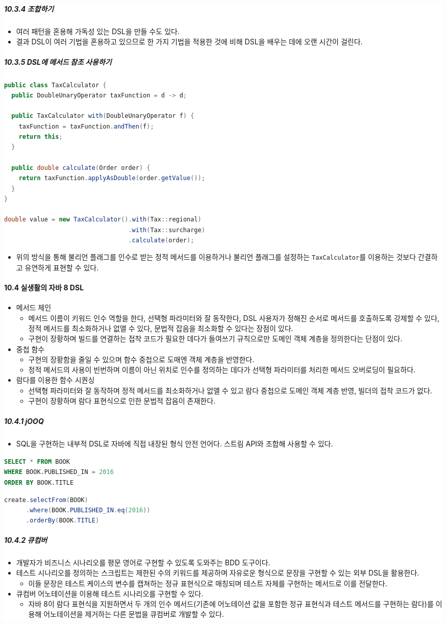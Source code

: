 ##### 10.3.4 조합하기
* 여러 패턴을 혼용해 가독성 있는 DSL을 만들 수도 있다.
* 결과 DSL이 여러 기법을 혼용하고 있으므로 한 가지 기법을 적용한 것에 비해 DSL을 배우는 데에 오랜 시간이 걸린다.

##### 10.3.5 DSL에 메서드 참조 사용하기
```java
public class TaxCalculator {
  public DoubleUnaryOperator taxFunction = d -> d;

  public TaxCalculator with(DoubleUnaryOperator f) {
    taxFunction = taxFunction.andThen(f);
    return this;
  }

  public double calculate(Order order) {
    return taxFunction.applyAsDouble(order.getValue());
  }
}

double value = new TaxCalculator().with(Tax::regional)
                                  .with(Tax::surcharge)
                                  .calculate(order);
```
* 위의 방식을 통해 불리언 플래그를 인수로 받는 정적 메서드를 이용하거나 불리언 플래그를 설정하는 `TaxCalculator`를 이용하는 것보다 간결하고 유연하게 표현할 수 있다.

#### 10.4 실생활의 자바 8 DSL
* 메서드 체인
  * 메서드 이름이 키워드 인수 역할을 한다, 선택형 파라미터와 잘 동작한다, DSL 사용자가 정해진 순서로 메서드를 호출하도록 강제할 수 있다, 정적 메서드를 최소화하거나 없앨 수 있다, 문법적 잡음을 최소화할 수 있다는 장점이 있다.
  * 구현이 장황하며 빌드를 연결하는 접착 코드가 필요한 데다가 들여쓰기 규칙으로만 도메인 객체 계층을 정의한다는 단점이 있다.
* 중첩 함수
  * 구현의 장황함을 줄일 수 있으며 함수 중첩으로 도매엔 객체 계층을 반영한다.
  * 정적 메서드의 사용이 빈번하며 이름이 아닌 위치로 인수를 정의하는 데다가 선택형 파라미터를 처리한 메서드 오버로딩이 필요하다.
* 람다를 이용한 함수 시퀀싱
  * 선택형 파라미터와 잘 동작하며 정적 메서드를 최소화하거나 없앨 수 있고 람다 중첩으로 도메인 객체 계층 반영, 빌더의 접착 코드가 없다.
  * 구현이 장황하며 람다 표현식으로 인한 문법적 잡음이 존재한다.

##### 10.4.1 jOOQ
* SQL을 구현하는 내부적 DSL로 자바에 직접 내장된 형식 안전 언어다. 스트림 API와 조합해 사용할 수 있다.
```sql
SELECT * FROM BOOK
WHERE BOOK.PUBLISHED_IN = 2016
ORDER BY BOOK.TITLE
```
```java
create.selectFrom(BOOK)
      .where(BOOK.PUBLISHED_IN.eq(2016))
      .orderBy(BOOK.TITLE)
```

##### 10.4.2 큐컴버
* 개발자가 비즈니스 시나리오를 평문 영어로 구현할 수 있도록 도와주는 BDD 도구이다.
* 테스트 시나리오를 정의하는 스크립트는 제한된 수의 키워드를 제공하며 자유로운 형식으로 문장을 구현할 수 있는 외부 DSL을 활용한다.
  * 이들 문장은 테스트 케이스의 변수를 캡쳐하는 정규 표현식으로 매칭되며 테스트 자체를 구현하는 메서드로 이를 전달한다.
* 큐컴버 어노테이션을 이용해 테스트 시나리오를 구현할 수 있다.
  * 자바 8이 람다 표현식을 지원하면서 두 개의 인수 메서드(기존에 어노테이션 값을 포함한 정규 표현식과 테스트 메서드를 구현하는 람다)를 이용해 어노테이션을 제거하는 다른 문법을 큐컴버로 개발할 수 있다.
